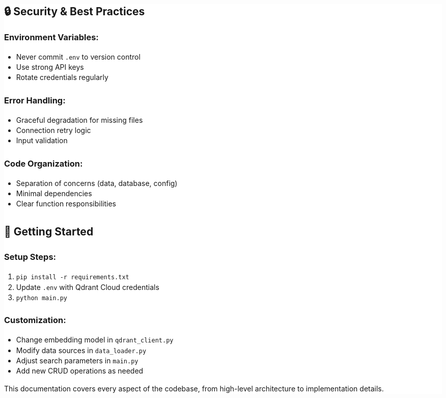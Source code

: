## 🔒 Security & Best Practices

### **Environment Variables**:
- Never commit `.env` to version control
- Use strong API keys
- Rotate credentials regularly

### **Error Handling**:
- Graceful degradation for missing files
- Connection retry logic
- Input validation

### **Code Organization**:
- Separation of concerns (data, database, config)
- Minimal dependencies
- Clear function responsibilities

## 🚀 Getting Started

### **Setup Steps**:
1. `pip install -r requirements.txt`
2. Update `.env` with Qdrant Cloud credentials
3. `python main.py`

### **Customization**:
- Change embedding model in `qdrant_client.py`
- Modify data sources in `data_loader.py`
- Adjust search parameters in `main.py`
- Add new CRUD operations as needed

This documentation covers every aspect of the codebase, from high-level architecture to implementation details.